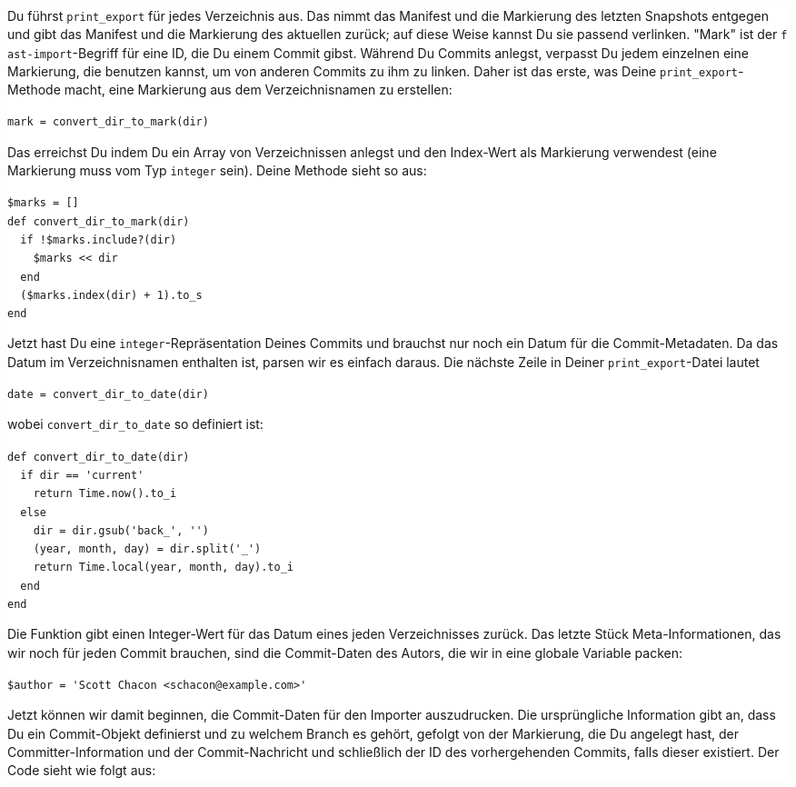 

Du führst `print_export` für jedes Verzeichnis aus. Das nimmt das Manifest und die Markierung des letzten Snapshots entgegen und gibt das Manifest und die Markierung des aktuellen zurück; auf diese Weise kannst Du sie passend verlinken. "Mark" ist der `fast-import`-Begriff für eine ID, die Du einem Commit gibst. Während Du Commits anlegst, verpasst Du jedem einzelnen eine Markierung, die benutzen kannst, um von anderen Commits zu ihm zu linken. Daher ist das erste, was Deine `print_export`-Methode macht, eine Markierung aus dem Verzeichnisnamen zu erstellen:

	mark = convert_dir_to_mark(dir)



Das erreichst Du indem Du ein Array von Verzeichnissen anlegst und den Index-Wert als Markierung verwendest (eine Markierung muss vom Typ `integer` sein). Deine Methode sieht so aus:

	$marks = []
	def convert_dir_to_mark(dir)
	  if !$marks.include?(dir)
	    $marks << dir
	  end
	  ($marks.index(dir) + 1).to_s
	end



Jetzt hast Du eine `integer`-Repräsentation Deines Commits und brauchst nur noch ein Datum für die Commit-Metadaten. Da das Datum im Verzeichnisnamen enthalten ist, parsen wir es einfach daraus. Die nächste Zeile in Deiner `print_export`-Datei lautet

	date = convert_dir_to_date(dir)



wobei `convert_dir_to_date` so definiert ist:

	def convert_dir_to_date(dir)
	  if dir == 'current'
	    return Time.now().to_i
	  else
	    dir = dir.gsub('back_', '')
	    (year, month, day) = dir.split('_')
	    return Time.local(year, month, day).to_i
	  end
	end



Die Funktion gibt einen Integer-Wert für das Datum eines jeden Verzeichnisses zurück. Das letzte Stück Meta-Informationen, das wir noch für jeden Commit brauchen, sind die Commit-Daten des Autors, die wir in eine globale Variable packen:

	$author = 'Scott Chacon <schacon@example.com>'



Jetzt können wir damit beginnen, die Commit-Daten für den Importer auszudrucken. Die ursprüngliche Information gibt an, dass Du ein Commit-Objekt definierst und zu welchem Branch es gehört, gefolgt von der Markierung, die Du angelegt hast, der Committer-Information und der Commit-Nachricht und schließlich der ID des vorhergehenden Commits, falls dieser existiert. Der Code sieht wie folgt aus:
